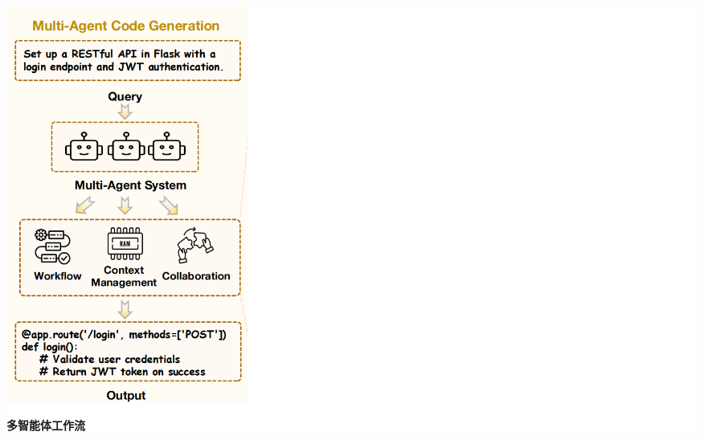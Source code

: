 <img src="img/A_Survey_on_Code_Generation_with_LLM-based_Agents/3_1.png" alt="多智能体代码生成" width="300">
</div>

**多智能体工作流**
<div align="center">